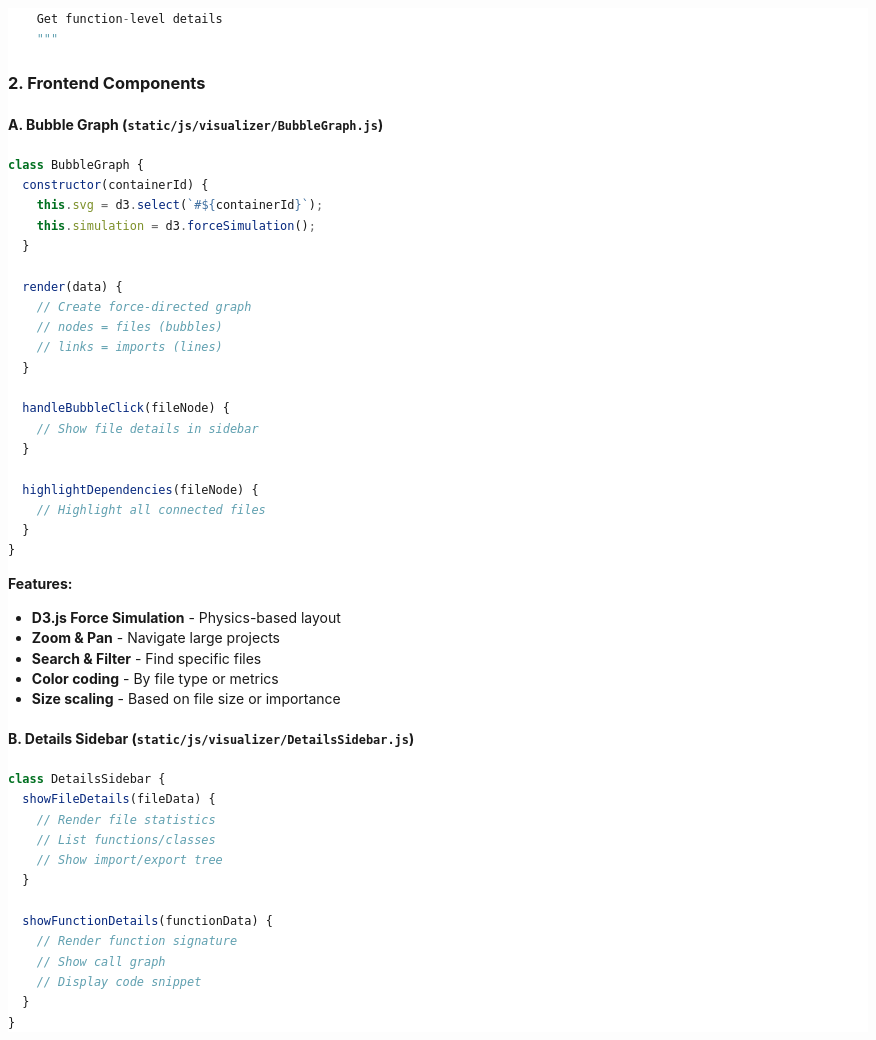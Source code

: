 ```python
    Get function-level details
    """
```

### 2. Frontend Components

#### A. Bubble Graph (`static/js/visualizer/BubbleGraph.js`)

```javascript
class BubbleGraph {
  constructor(containerId) {
    this.svg = d3.select(`#${containerId}`);
    this.simulation = d3.forceSimulation();
  }
  
  render(data) {
    // Create force-directed graph
    // nodes = files (bubbles)
    // links = imports (lines)
  }
  
  handleBubbleClick(fileNode) {
    // Show file details in sidebar
  }
  
  highlightDependencies(fileNode) {
    // Highlight all connected files
  }
}
```

**Features:**
- **D3.js Force Simulation** - Physics-based layout
- **Zoom & Pan** - Navigate large projects
- **Search & Filter** - Find specific files
- **Color coding** - By file type or metrics
- **Size scaling** - Based on file size or importance

#### B. Details Sidebar (`static/js/visualizer/DetailsSidebar.js`)

```javascript
class DetailsSidebar {
  showFileDetails(fileData) {
    // Render file statistics
    // List functions/classes
    // Show import/export tree
  }
  
  showFunctionDetails(functionData) {
    // Render function signature
    // Show call graph
    // Display code snippet
  }
}
```
